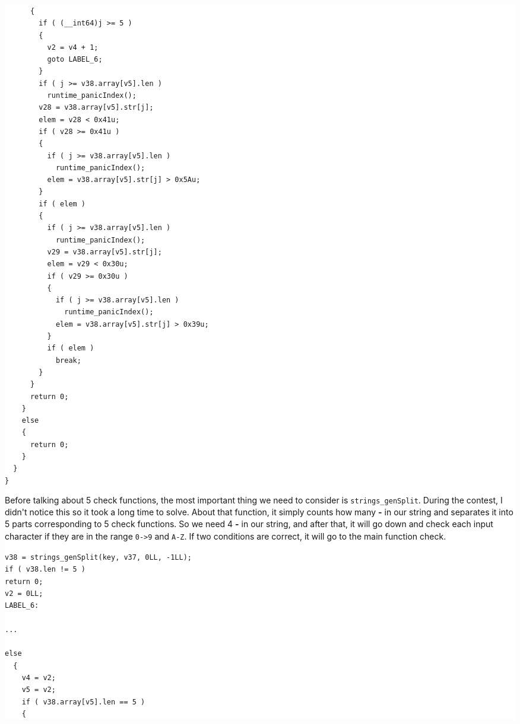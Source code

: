 ```C=
      {
        if ( (__int64)j >= 5 )
        {
          v2 = v4 + 1;
          goto LABEL_6;
        }
        if ( j >= v38.array[v5].len )
          runtime_panicIndex();
        v28 = v38.array[v5].str[j];
        elem = v28 < 0x41u;
        if ( v28 >= 0x41u )
        {
          if ( j >= v38.array[v5].len )
            runtime_panicIndex();
          elem = v38.array[v5].str[j] > 0x5Au;
        }
        if ( elem )
        {
          if ( j >= v38.array[v5].len )
            runtime_panicIndex();
          v29 = v38.array[v5].str[j];
          elem = v29 < 0x30u;
          if ( v29 >= 0x30u )
          {
            if ( j >= v38.array[v5].len )
              runtime_panicIndex();
            elem = v38.array[v5].str[j] > 0x39u;
          }
          if ( elem )
            break;
        }
      }
      return 0;
    }
    else
    {
      return 0;
    }
  }
}
```

Before talking about 5 check functions, the most important thing we need to consider is ``strings_genSplit``. During the contest, I didn't notice this so it took a long time to solve. About that function, it simply counts how many **-** in our string and separates it into 5 parts corresponding to 5 check functions. So we need 4 **-** in our string, and after that, it will go down and check each input character if they are in the range ``0->9`` and ``A-Z``. If two conditions are correct, it will go to the main function check.

```C=
v38 = strings_genSplit(key, v37, 0LL, -1LL);
if ( v38.len != 5 )
return 0;
v2 = 0LL;
LABEL_6:

...

else
  {
    v4 = v2;
    v5 = v2;
    if ( v38.array[v5].len == 5 )
    {
```